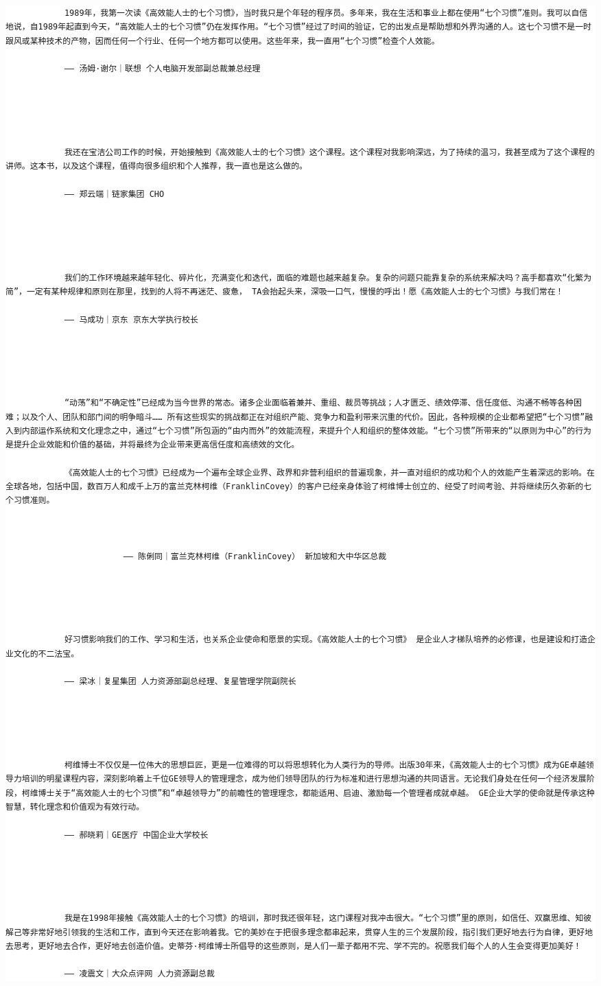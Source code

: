 

				1989年，我第一次读《高效能人士的七个习惯》，当时我只是个年轻的程序员。多年来，我在生活和事业上都在使用“七个习惯”准则。我可以自信地说，自1989年起直到今天，“高效能人士的七个习惯”仍在发挥作用。“七个习惯”经过了时间的验证，它的出发点是帮助想和外界沟通的人。这七个习惯不是一时跟风或某种技术的产物，因而任何一个行业、任何一个地方都可以使用。这些年来，我一直用“七个习惯”检查个人效能。

				—— 汤姆·谢尔｜联想 个人电脑开发部副总裁兼总经理





				我还在宝洁公司工作的时候，开始接触到《高效能人士的七个习惯》这个课程。这个课程对我影响深远，为了持续的温习，我甚至成为了这个课程的讲师。这本书，以及这个课程，值得向很多组织和个人推荐，我一直也是这么做的。

				—— 郑云端｜链家集团 CHO





				我们的工作环境越来越年轻化、碎片化，充满变化和迭代，面临的难题也越来越复杂。复杂的问题只能靠复杂的系统来解决吗？高手都喜欢“化繁为简”，一定有某种规律和原则在那里，找到的人将不再迷茫、疲惫， TA会抬起头来，深吸一口气，慢慢的呼出！愿《高效能人士的七个习惯》与我们常在！

				—— 马成功｜京东 京东大学执行校长





				“动荡”和“不确定性”已经成为当今世界的常态。诸多企业面临着兼并、重组、裁员等挑战；人才匮乏、绩效停滞、信任度低、沟通不畅等各种困难；以及个人、团队和部门间的明争暗斗…… 所有这些现实的挑战都正在对组织产能、竞争力和盈利带来沉重的代价。因此，各种规模的企业都希望把“七个习惯”融入到内部运作系统和文化理念之中，通过“七个习惯”所包涵的“由内而外”的效能流程，来提升个人和组织的整体效能。“七个习惯”所带来的“以原则为中心”的行为是提升企业效能和价值的基础，并将最终为企业带来更高信任度和高绩效的文化。

				《高效能人士的七个习惯》已经成为一个遍布全球企业界、政界和非营利组织的普遍现象，并一直对组织的成功和个人的效能产生着深远的影响。在全球各地，包括中国，数百万人和成千上万的富兰克林柯维（FranklinCovey）的客户已经亲身体验了柯维博士创立的、经受了时间考验、并将继续历久弥新的七个习惯准则。



			 				—— 陈俐同｜富兰克林柯维（FranklinCovey） 新加坡和大中华区总裁





				好习惯影响我们的工作、学习和生活，也关系企业使命和愿景的实现。《高效能人士的七个习惯》 是企业人才梯队培养的必修课，也是建设和打造企业文化的不二法宝。

				—— 梁冰｜复星集团 人力资源部副总经理、复星管理学院副院长





				柯维博士不仅仅是一位伟大的思想巨匠，更是一位难得的可以将思想转化为人类行为的导师。出版30年来，《高效能人士的七个习惯》成为GE卓越领导力培训的明星课程内容，深刻影响着上千位GE领导人的管理理念，成为他们领导团队的行为标准和进行思想沟通的共同语言。无论我们身处在任何一个经济发展阶段，柯维博士关于“高效能人士的七个习惯”和“卓越领导力”的前瞻性的管理理念，都能适用、启迪、激励每一个管理者成就卓越。 GE企业大学的使命就是传承这种智慧，转化理念和价值观为有效行动。

				—— 郝晓莉｜GE医疗 中国企业大学校长





				我是在1998年接触《高效能人士的七个习惯》的培训，那时我还很年轻，这门课程对我冲击很大。“七个习惯”里的原则，如信任、双赢思维、知彼解己等非常好地引领我的生活和工作，直到今天还在影响着我。它的美妙在于把很多理念都串起来，贯穿人生的三个发展阶段，指引我们更好地去行为自律，更好地去思考，更好地去合作，更好地去创造价值。史蒂芬·柯维博士所倡导的这些原则，是人们一辈子都用不完、学不完的。祝愿我们每个人的人生会变得更加美好！

				—— 凌震文｜大众点评网 人力资源副总裁




